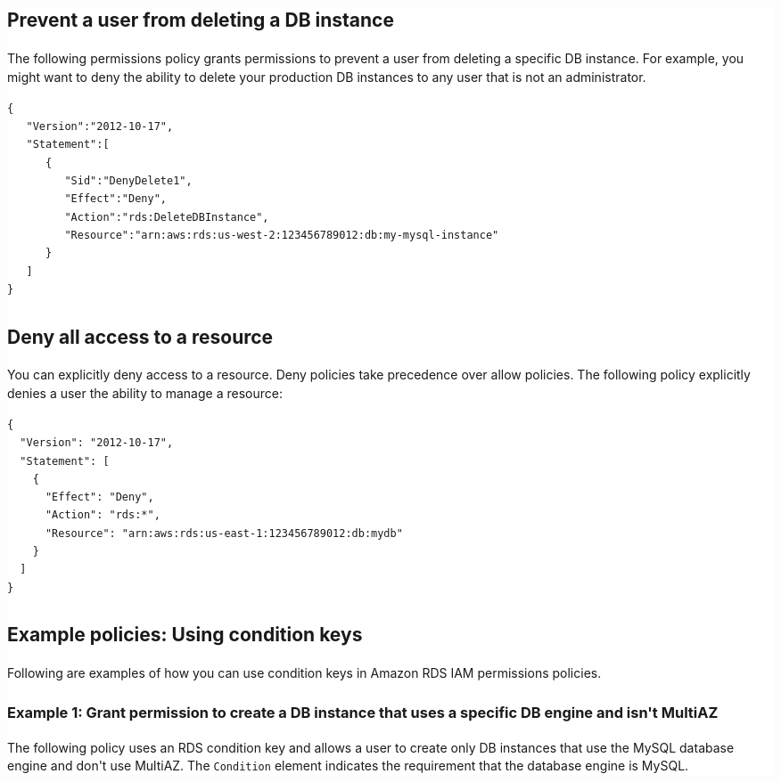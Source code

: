 ## Prevent a user from deleting a DB instance<a name="IAMPolicyExamples-RDS-prevent-db-deletion"></a>

The following permissions policy grants permissions to prevent a user from deleting a specific DB instance\. For example, you might want to deny the ability to delete your production DB instances to any user that is not an administrator\.

```
{
   "Version":"2012-10-17",
   "Statement":[
      {
         "Sid":"DenyDelete1",
         "Effect":"Deny",
         "Action":"rds:DeleteDBInstance",
         "Resource":"arn:aws:rds:us-west-2:123456789012:db:my-mysql-instance"
      }
   ]
}
```

## Deny all access to a resource<a name="IAMPolicyExamples-RDS-deny-all-access"></a>

You can explicitly deny access to a resource\. Deny policies take precedence over allow policies\. The following policy explicitly denies a user the ability to manage a resource:

```
{
  "Version": "2012-10-17",
  "Statement": [
    {
      "Effect": "Deny",
      "Action": "rds:*",
      "Resource": "arn:aws:rds:us-east-1:123456789012:db:mydb"
    }
  ]
}
```

## Example policies: Using condition keys<a name="UsingWithRDS.IAM.Conditions.Examples"></a>

Following are examples of how you can use condition keys in Amazon RDS IAM permissions policies\. 

### Example 1: Grant permission to create a DB instance that uses a specific DB engine and isn't MultiAZ<a name="w585aac38c38c43c33b4"></a>

The following policy uses an RDS condition key and allows a user to create only DB instances that use the MySQL database engine and don't use MultiAZ\. The `Condition` element indicates the requirement that the database engine is MySQL\. 
